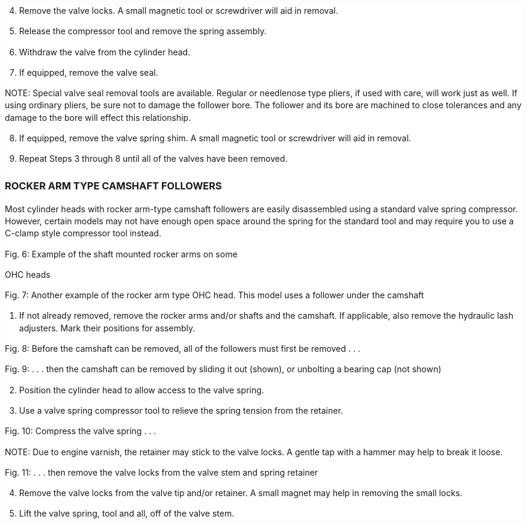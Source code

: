 4. Remove the valve locks. A small magnetic tool or screwdriver will aid in
   removal.

5. Release the compressor tool and remove the spring assembly.

6. Withdraw the valve from the cylinder head.

7. If equipped, remove the valve seal.

NOTE: Special valve seal removal tools are available. Regular or needlenose type
pliers, if used with care, will work just as well. If using ordinary pliers, be
sure not to damage the follower bore. The follower and its bore are machined to
close tolerances and any damage to the bore will effect this relationship.

8. If equipped, remove the valve spring shim. A small magnetic tool or
   screwdriver will aid in removal.

9. Repeat Steps 3 through 8 until all of the valves have been removed.

### ROCKER ARM TYPE CAMSHAFT FOLLOWERS

Most cylinder heads with rocker arm-type camshaft followers are easily
disassembled using a standard valve spring compressor. However, certain models
may not have enough open space around the spring for the standard tool and may
require you to use a C-clamp style compressor tool instead.

Fig. 6: Example of the shaft mounted rocker arms on some

OHC heads

Fig. 7: Another example of the rocker arm type OHC head.  This model uses a
follower under the camshaft

1. If not already removed, remove the rocker arms and/or shafts and the
   camshaft. If applicable, also remove the hydraulic lash adjusters. Mark their
   positions for assembly.

Fig. 8: Before the camshaft can be removed, all of the followers must first be
removed . . .

Fig. 9: . . . then the camshaft can be removed by sliding it out (shown), or
unbolting a bearing cap (not shown)

2. Position the cylinder head to allow access to the valve spring.

3. Use a valve spring compressor tool to relieve the spring tension from the
   retainer.

Fig. 10: Compress the valve spring . . .

NOTE: Due to engine varnish, the retainer may stick to the valve locks. A gentle
tap with a hammer may help to break it loose.

Fig. 11: . . . then remove the valve locks from the valve stem and spring
retainer

4. Remove the valve locks from the valve tip and/or retainer. A small magnet may
   help in removing the small locks.

5. Lift the valve spring, tool and all, off of the valve stem.
